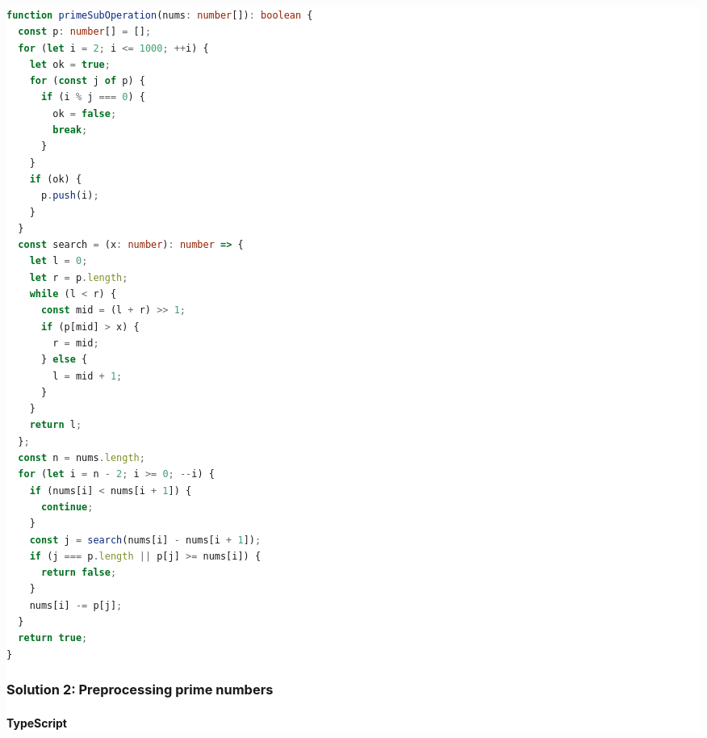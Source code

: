 ```ts
function primeSubOperation(nums: number[]): boolean {
  const p: number[] = [];
  for (let i = 2; i <= 1000; ++i) {
    let ok = true;
    for (const j of p) {
      if (i % j === 0) {
        ok = false;
        break;
      }
    }
    if (ok) {
      p.push(i);
    }
  }
  const search = (x: number): number => {
    let l = 0;
    let r = p.length;
    while (l < r) {
      const mid = (l + r) >> 1;
      if (p[mid] > x) {
        r = mid;
      } else {
        l = mid + 1;
      }
    }
    return l;
  };
  const n = nums.length;
  for (let i = n - 2; i >= 0; --i) {
    if (nums[i] < nums[i + 1]) {
      continue;
    }
    const j = search(nums[i] - nums[i + 1]);
    if (j === p.length || p[j] >= nums[i]) {
      return false;
    }
    nums[i] -= p[j];
  }
  return true;
}
```







### Solution 2: Preprocessing prime numbers



#### TypeScript
